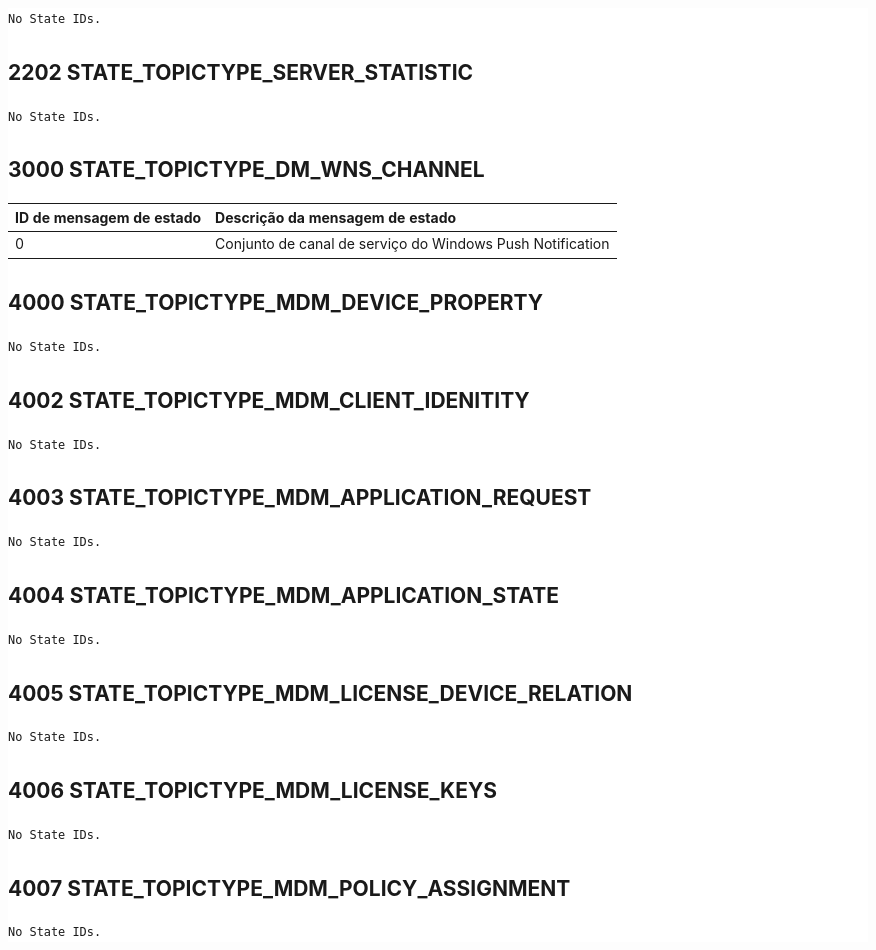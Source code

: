     No State IDs.

## <a name="2202-statetopictypeserverstatistic"></a>2202 STATE_TOPICTYPE_SERVER_STATISTIC

    No State IDs.

## <a name="3000-statetopictypedmwnschannel"></a>3000 STATE_TOPICTYPE_DM_WNS_CHANNEL

|     ID de mensagem de estado     |  Descrição da mensagem de estado |
|:-------------|:------|
|0  | Conjunto de canal de serviço do Windows Push Notification|

## <a name="4000-statetopictypemdmdeviceproperty"></a>4000 STATE_TOPICTYPE_MDM_DEVICE_PROPERTY

    No State IDs.

## <a name="4002-statetopictypemdmclientidenitity"></a>4002 STATE_TOPICTYPE_MDM_CLIENT_IDENITITY

    No State IDs.

## <a name="4003-statetopictypemdmapplicationrequest"></a>4003 STATE_TOPICTYPE_MDM_APPLICATION_REQUEST

    No State IDs.

## <a name="4004-statetopictypemdmapplicationstate"></a>4004 STATE_TOPICTYPE_MDM_APPLICATION_STATE

    No State IDs.

## <a name="4005-statetopictypemdmlicensedevicerelation"></a>4005 STATE_TOPICTYPE_MDM_LICENSE_DEVICE_RELATION

    No State IDs.

## <a name="4006-statetopictypemdmlicensekeys"></a>4006 STATE_TOPICTYPE_MDM_LICENSE_KEYS

    No State IDs.

## <a name="4007-statetopictypemdmpolicyassignment"></a>4007 STATE_TOPICTYPE_MDM_POLICY_ASSIGNMENT

    No State IDs.
